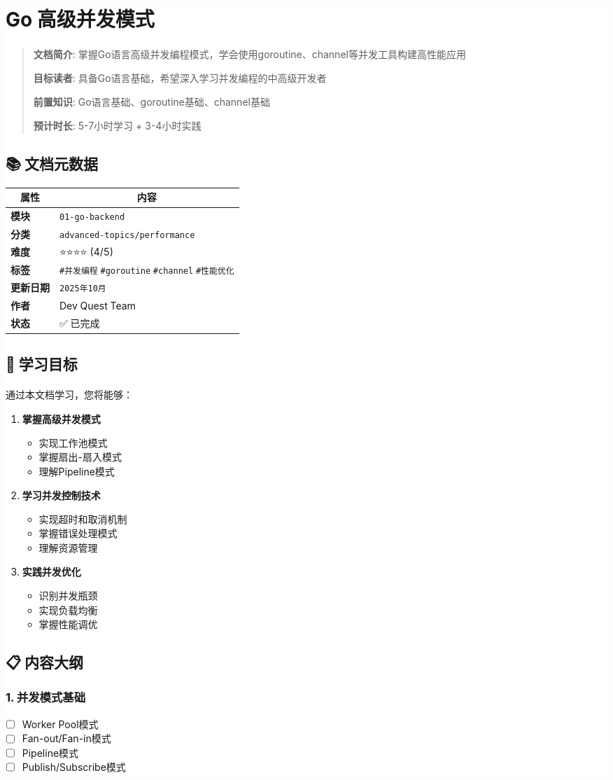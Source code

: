 # Go 高级并发模式

> **文档简介**: 掌握Go语言高级并发编程模式，学会使用goroutine、channel等并发工具构建高性能应用
>
> **目标读者**: 具备Go语言基础，希望深入学习并发编程的中高级开发者
>
> **前置知识**: Go语言基础、goroutine基础、channel基础
>
> **预计时长**: 5-7小时学习 + 3-4小时实践

## 📚 文档元数据

| 属性 | 内容 |
|------|------|
| **模块** | `01-go-backend` |
| **分类** | `advanced-topics/performance` |
| **难度** | ⭐⭐⭐⭐ (4/5) |
| **标签** | `#并发编程` `#goroutine` `#channel` `#性能优化` |
| **更新日期** | `2025年10月` |
| **作者** | Dev Quest Team |
| **状态** | ✅ 已完成 |

## 🎯 学习目标

通过本文档学习，您将能够：

1. **掌握高级并发模式**
   - 实现工作池模式
   - 掌握扇出-扇入模式
   - 理解Pipeline模式

2. **学习并发控制技术**
   - 实现超时和取消机制
   - 掌握错误处理模式
   - 理解资源管理

3. **实践并发优化**
   - 识别并发瓶颈
   - 实现负载均衡
   - 掌握性能调优

## 📋 内容大纲

### 1. 并发模式基础
- [ ] Worker Pool模式
- [ ] Fan-out/Fan-in模式
- [ ] Pipeline模式
- [ ] Publish/Subscribe模式
